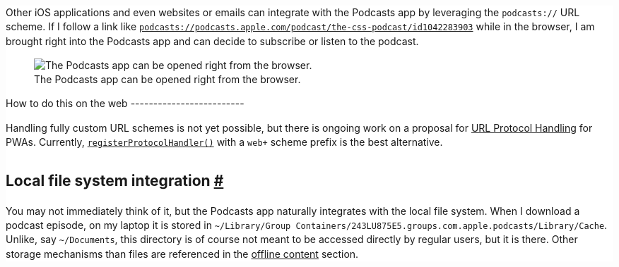 Other iOS applications and even websites or emails can integrate with the Podcasts app by leveraging the `podcasts://` URL scheme. If I follow a link like [`podcasts://podcasts.apple.com/podcast/the-css-podcast/id1042283903`](podcasts://podcasts.apple.com/podcast/the-css-podcast/id1042283903) while in the browser, I am brought right into the Podcasts app and can decide to subscribe or listen to the podcast.

<figure><img src="https://web-dev.imgix.net/image/tcFciHGuF3MxnTr1y5ue01OGLBn2/x8mjOWiMO4CVigvtV8Kg.png?auto=format" alt="The Podcasts app can be opened right from the browser." sizes="(min-width: 800px) 800px, calc(100vw - 48px)" srcset="https://web-dev.imgix.net/image/tcFciHGuF3MxnTr1y5ue01OGLBn2/x8mjOWiMO4CVigvtV8Kg.png?auto=format&amp;w=200 200w, https://web-dev.imgix.net/image/tcFciHGuF3MxnTr1y5ue01OGLBn2/x8mjOWiMO4CVigvtV8Kg.png?auto=format&amp;w=228 228w, https://web-dev.imgix.net/image/tcFciHGuF3MxnTr1y5ue01OGLBn2/x8mjOWiMO4CVigvtV8Kg.png?auto=format&amp;w=260 260w, https://web-dev.imgix.net/image/tcFciHGuF3MxnTr1y5ue01OGLBn2/x8mjOWiMO4CVigvtV8Kg.png?auto=format&amp;w=296 296w, https://web-dev.imgix.net/image/tcFciHGuF3MxnTr1y5ue01OGLBn2/x8mjOWiMO4CVigvtV8Kg.png?auto=format&amp;w=338 338w, https://web-dev.imgix.net/image/tcFciHGuF3MxnTr1y5ue01OGLBn2/x8mjOWiMO4CVigvtV8Kg.png?auto=format&amp;w=385 385w, https://web-dev.imgix.net/image/tcFciHGuF3MxnTr1y5ue01OGLBn2/x8mjOWiMO4CVigvtV8Kg.png?auto=format&amp;w=439 439w, https://web-dev.imgix.net/image/tcFciHGuF3MxnTr1y5ue01OGLBn2/x8mjOWiMO4CVigvtV8Kg.png?auto=format&amp;w=500 500w, https://web-dev.imgix.net/image/tcFciHGuF3MxnTr1y5ue01OGLBn2/x8mjOWiMO4CVigvtV8Kg.png?auto=format&amp;w=571 571w, https://web-dev.imgix.net/image/tcFciHGuF3MxnTr1y5ue01OGLBn2/x8mjOWiMO4CVigvtV8Kg.png?auto=format&amp;w=650 650w, https://web-dev.imgix.net/image/tcFciHGuF3MxnTr1y5ue01OGLBn2/x8mjOWiMO4CVigvtV8Kg.png?auto=format&amp;w=741 741w, https://web-dev.imgix.net/image/tcFciHGuF3MxnTr1y5ue01OGLBn2/x8mjOWiMO4CVigvtV8Kg.png?auto=format&amp;w=845 845w, https://web-dev.imgix.net/image/tcFciHGuF3MxnTr1y5ue01OGLBn2/x8mjOWiMO4CVigvtV8Kg.png?auto=format&amp;w=964 964w, https://web-dev.imgix.net/image/tcFciHGuF3MxnTr1y5ue01OGLBn2/x8mjOWiMO4CVigvtV8Kg.png?auto=format&amp;w=1098 1098w, https://web-dev.imgix.net/image/tcFciHGuF3MxnTr1y5ue01OGLBn2/x8mjOWiMO4CVigvtV8Kg.png?auto=format&amp;w=1252 1252w, https://web-dev.imgix.net/image/tcFciHGuF3MxnTr1y5ue01OGLBn2/x8mjOWiMO4CVigvtV8Kg.png?auto=format&amp;w=1428 1428w, https://web-dev.imgix.net/image/tcFciHGuF3MxnTr1y5ue01OGLBn2/x8mjOWiMO4CVigvtV8Kg.png?auto=format&amp;w=1600 1600w" width="800" height="492" /><figcaption>The Podcasts app can be opened right from the browser.</figcaption></figure>How to do this on the web
-------------------------

Handling fully custom URL schemes is not yet possible, but there is ongoing work on a proposal for [URL Protocol Handling](https://github.com/MicrosoftEdge/MSEdgeExplainers/blob/main/URLProtocolHandler/explainer.md) for PWAs. Currently, [`registerProtocolHandler()`](https://developer.mozilla.org/en-US/docs/Web/API/Navigator/registerProtocolHandler) with a `web+` scheme prefix is the best alternative.

Local file system integration <a href="#local-file-system-integration" class="w-headline-link">#</a>
----------------------------------------------------------------------------------------------------

You may not immediately think of it, but the Podcasts app naturally integrates with the local file system. When I download a podcast episode, on my laptop it is stored in `~/Library/Group Containers/243LU875E5.groups.com.apple.podcasts/Library/Cache`. Unlike, say `~/Documents`, this directory is of course not meant to be accessed directly by regular users, but it is there. Other storage mechanisms than files are referenced in the [offline content](#offline-content-available-and-media-playable) section.
